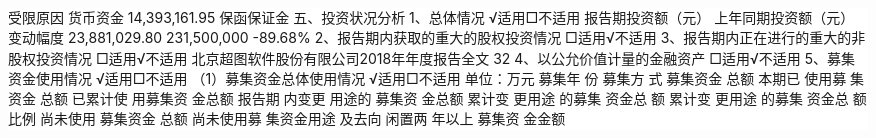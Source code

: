 受限原因
货币资金
14,393,161.95
保函保证金
五、投资状况分析
1、总体情况
√适用□不适用
报告期投资额（元）
上年同期投资额（元）
变动幅度
23,881,029.80
231,500,000
-89.68%
2、报告期内获取的重大的股权投资情况
□适用√不适用
3、报告期内正在进行的重大的非股权投资情况
□适用√不适用
北京超图软件股份有限公司2018年年度报告全文
32
4、以公允价值计量的金融资产
□适用√不适用
5、募集资金使用情况
√适用□不适用
（1）募集资金总体使用情况
√适用□不适用
单位：万元
募集年
份
募集方
式
募集资金
总额
本期已
使用募
集资金
总额
已累计使
用募集资
金总额
报告期
内变更
用途的
募集资
金总额
累计变
更用途
的募集
资金总
额
累计变
更用途
的募集
资金总
额比例
尚未使用
募集资金
总额
尚未使用募
集资金用途
及去向
闲置两
年以上
募集资
金金额